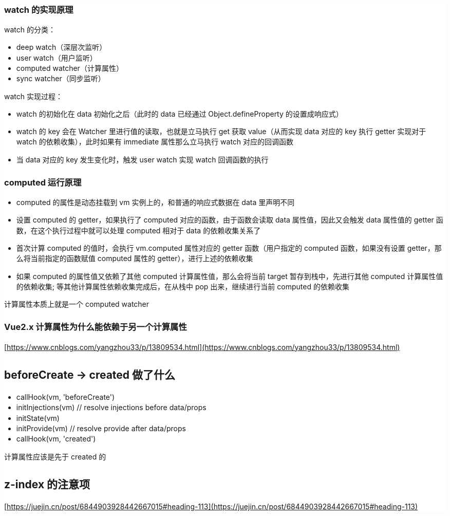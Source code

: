 ### watch 的实现原理

watch 的分类：

- deep watch（深层次监听）
- user watch（用户监听）
- computed watcher（计算属性）
- sync watcher（同步监听）

watch 实现过程：

- watch 的初始化在 data 初始化之后（此时的 data 已经通过 Object.defineProperty 的设置成响应式）

- watch 的 key 会在 Watcher 里进行值的读取，也就是立马执行 get 获取 value（从而实现 data 对应的 key 执行 getter 实现对于 watch 的依赖收集），此时如果有 immediate
  属性那么立马执行 watch 对应的回调函数

- 当 data 对应的 key 发生变化时，触发 user watch 实现 watch 回调函数的执行

### computed 运行原理

- computed 的属性是动态挂载到 vm 实例上的，和普通的响应式数据在 data 里声明不同

- 设置 computed 的 getter，如果执行了 computed 对应的函数，由于函数会读取 data 属性值，因此又会触发 data 属性值的 getter 函数，在这个执行过程中就可以处理 computed 相对于 data
  的依赖收集关系了

- 首次计算 computed 的值时，会执行 vm.computed 属性对应的 getter 函数（用户指定的 computed 函数，如果没有设置 getter，那么将当前指定的函数赋值 computed 属性的
  getter），进行上述的依赖收集

- 如果 computed 的属性值又依赖了其他 computed 计算属性值，那么会将当前 target 暂存到栈中，先进行其他 computed 计算属性值的依赖收集; 等其他计算属性依赖收集完成后，在从栈中 pop 出来，继续进行当前
  computed 的依赖收集

计算属性本质上就是一个 computed watcher

### Vue2.x 计算属性为什么能依赖于另一个计算属性

[https://www.cnblogs.com/yangzhou33/p/13809534.html](https://www.cnblogs.com/yangzhou33/p/13809534.html)

## beforeCreate -> created 做了什么

- callHook(vm, 'beforeCreate')
- initInjections(vm) // resolve injections before data/props
- initState(vm)
- initProvide(vm) // resolve provide after data/props
- callHook(vm, 'created')

计算属性应该是先于 created 的

## z-index 的注意项

[https://juejin.cn/post/6844903928442667015#heading-113](https://juejin.cn/post/6844903928442667015#heading-113)
